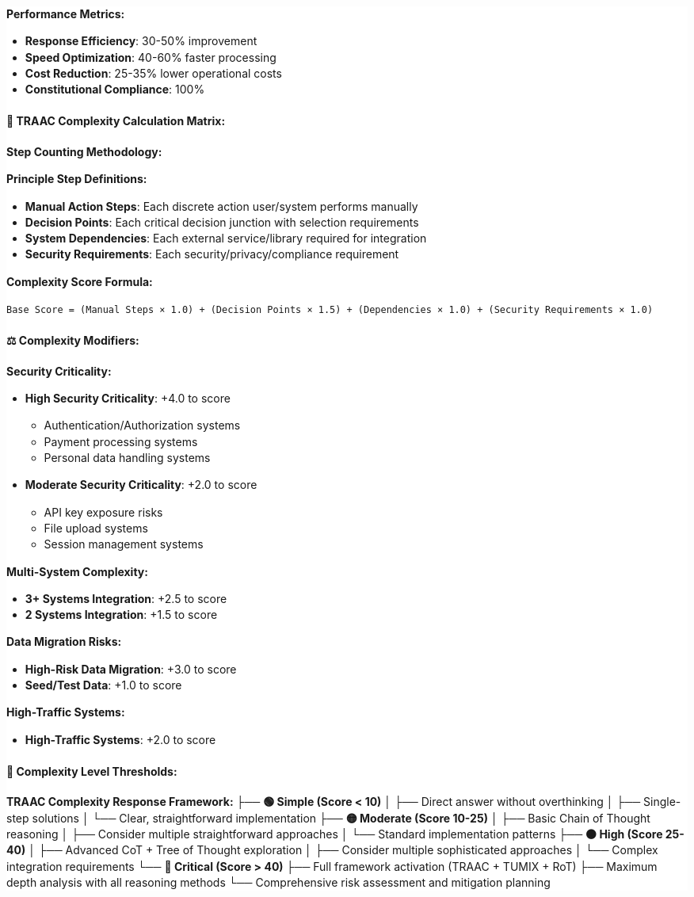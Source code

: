 **Performance Metrics:**
- **Response Efficiency**: 30-50% improvement
- **Speed Optimization**: 40-60% faster processing
- **Cost Reduction**: 25-35% lower operational costs
- **Constitutional Compliance**: 100%

#### **🔧 TRAAC Complexity Calculation Matrix:**

**Step Counting Methodology:**

**Principle Step Definitions:**
- **Manual Action Steps**: Each discrete action user/system performs manually
- **Decision Points**: Each critical decision junction with selection requirements
- **System Dependencies**: Each external service/library required for integration
- **Security Requirements**: Each security/privacy/compliance requirement

**Complexity Score Formula:**
```
Base Score = (Manual Steps × 1.0) + (Decision Points × 1.5) + (Dependencies × 1.0) + (Security Requirements × 1.0)
```

#### **⚖️ Complexity Modifiers:**

**Security Criticality:**
- **High Security Criticality**: +4.0 to score
  - Authentication/Authorization systems
  - Payment processing systems
  - Personal data handling systems

- **Moderate Security Criticality**: +2.0 to score
  - API key exposure risks
  - File upload systems
  - Session management systems

**Multi-System Complexity:**
- **3+ Systems Integration**: +2.5 to score
- **2 Systems Integration**: +1.5 to score

**Data Migration Risks:**
- **High-Risk Data Migration**: +3.0 to score
- **Seed/Test Data**: +1.0 to score

**High-Traffic Systems:**
- **High-Traffic Systems**: +2.0 to score

#### **🎯 Complexity Level Thresholds:**

**TRAAC Complexity Response Framework:**
├── **🟢 Simple (Score < 10)**
│   ├── Direct answer without overthinking
│   ├── Single-step solutions
│   └── Clear, straightforward implementation
├── **🟡 Moderate (Score 10-25)**
│   ├── Basic Chain of Thought reasoning
│   ├── Consider multiple straightforward approaches
│   └── Standard implementation patterns
├── **🟠 High (Score 25-40)**
│   ├── Advanced CoT + Tree of Thought exploration
│   ├── Consider multiple sophisticated approaches
│   └── Complex integration requirements
└── **🔴 Critical (Score > 40)**
    ├── Full framework activation (TRAAC + TUMIX + RoT)
    ├── Maximum depth analysis with all reasoning methods
    └── Comprehensive risk assessment and mitigation planning
